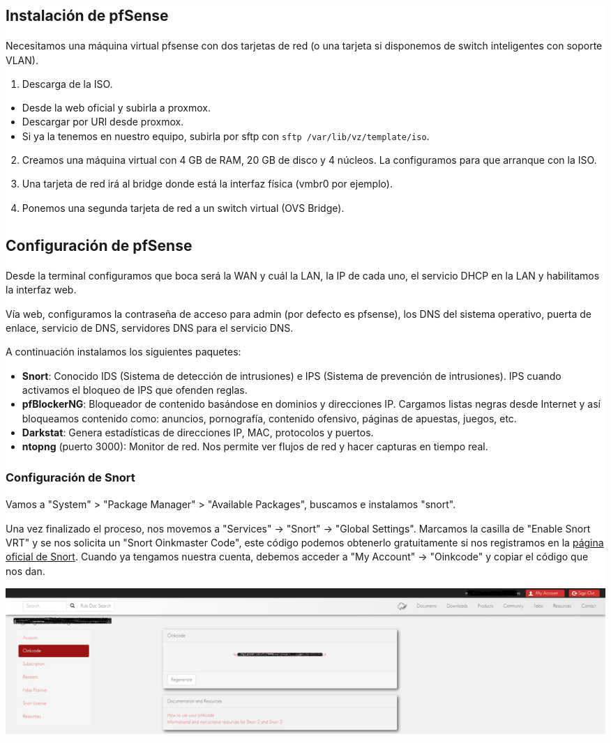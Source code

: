 ## Instalación de pfSense

Necesitamos una máquina virtual pfsense con dos tarjetas de red (o una tarjeta si disponemos de switch inteligentes con soporte VLAN).

1) Descarga de la ISO. 

  - Desde la web oficial y subirla a proxmox.
  - Descargar por URl desde proxmox.
  - Si ya la tenemos en nuestro equipo, subirla por sftp con `sftp /var/lib/vz/template/iso`. 

2) Creamos una máquina virtual con 4 GB de RAM, 20 GB de disco y 4 núcleos. La configuramos para que arranque con la ISO.

3) Una tarjeta de red irá al bridge donde está la interfaz física (vmbr0 por ejemplo).

4) Ponemos una segunda tarjeta de red a un switch virtual (OVS Bridge).

## Configuración de pfSense

Desde la terminal configuramos que boca será la WAN y cuál la LAN, la IP de cada uno, el servicio DHCP en la LAN y habilitamos la interfaz web.

Vía web, configuramos la contraseña de acceso para admin (por defecto es pfsense), los DNS del sistema operativo, puerta de enlace, servicio de DNS, servidores DNS para el servicio DNS.

A continuación instalamos los siguientes paquetes:

- **Snort**: Conocido IDS (Sistema de detección de intrusiones) e IPS (Sistema de prevención de intrusiones). IPS cuando activamos el bloqueo de IPS que ofenden reglas.
- **pfBlockerNG**: Bloqueador de contenido basándose en dominios y direcciones IP. Cargamos listas negras desde Internet y así bloqueamos contenido como: anuncios, pornografía, contenido ofensivo, páginas de apuestas, juegos, etc. 
- **Darkstat**: Genera estadísticas de direcciones IP, MAC, protocolos y puertos.
- **ntopng** (puerto 3000): Monitor de red. Nos permite ver flujos de red y hacer capturas en tiempo real.

### Configuración de Snort 

Vamos a "System" > "Package Manager" > "Available Packages", buscamos e instalamos "snort".

Una vez finalizado el proceso, nos movemos a "Services" -> "Snort" -> "Global Settings". Marcamos la casilla de "Enable Snort VRT" y se nos solicita un "Snort Oinkmaster Code", este  código podemos obtenerlo gratuitamente si nos registramos en la [página oficial de Snort](https://www.snort.org/). Cuando ya tengamos nuestra cuenta, debemos acceder a "My Account" -> "Oinkcode" y copiar el código que nos dan.

![oinkcode_1](/assets/images/2024-05-20-Homelab/oinkcode_1.PNG)
